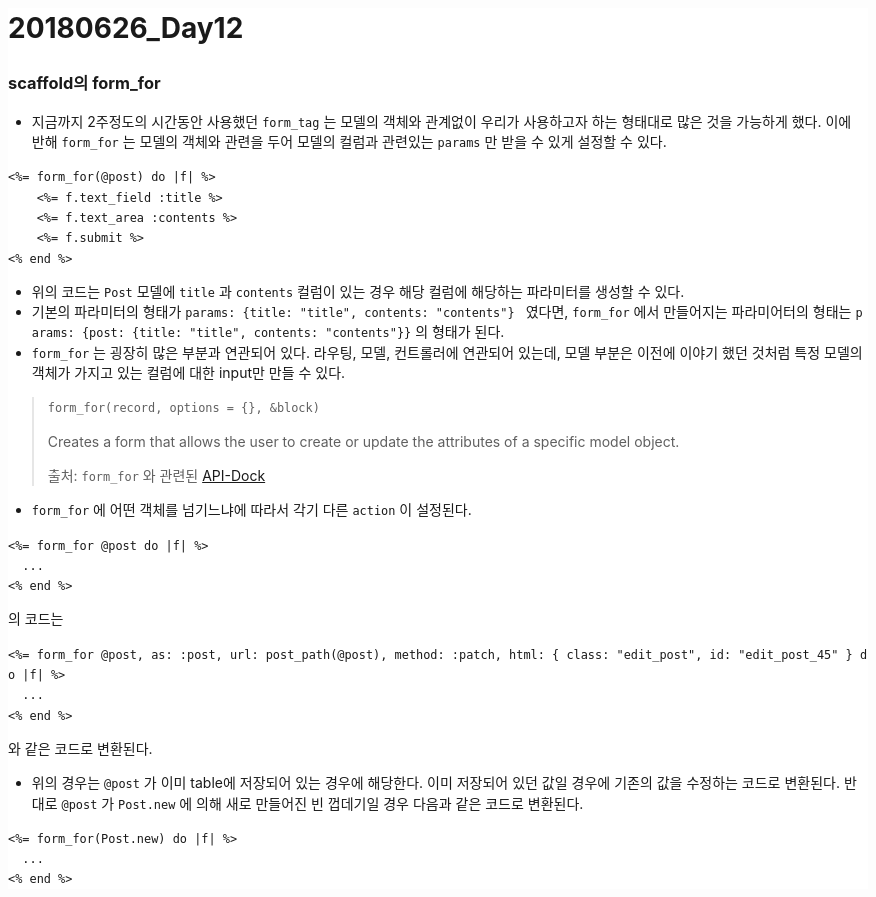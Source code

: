 # 20180626_Day12

### scaffold의 form_for

- 지금까지 2주정도의 시간동안 사용했던 `form_tag` 는 모델의 객체와 관계없이 우리가 사용하고자 하는 형태대로 많은 것을 가능하게 했다. 이에 반해 `form_for` 는 모델의 객체와 관련을 두어 모델의 컬럼과 관련있는 `params` 만 받을 수 있게 설정할 수 있다.

```erb
<%= form_for(@post) do |f| %>
	<%= f.text_field :title %>
	<%= f.text_area :contents %>
	<%= f.submit %>
<% end %>
```

- 위의 코드는 `Post` 모델에 `title` 과 `contents` 컬럼이 있는 경우 해당 컬럼에 해당하는 파라미터를 생성할 수 있다.
- 기본의 파라미터의 형태가 `params: {title: "title", contents: "contents"} ` 였다면, `form_for` 에서 만들어지는 파라미어터의 형태는 `params: {post: {title: "title", contents: "contents"}}` 의 형태가 된다.
- `form_for` 는 굉장히 많은 부분과 연관되어 있다. 라우팅, 모델, 컨트롤러에 연관되어 있는데, 모델 부분은 이전에 이야기 했던 것처럼 특정 모델의 객체가 가지고 있는 컬럼에 대한 input만 만들 수 있다.

> ```
> form_for(record, options = {}, &block)
> ```
>
> Creates a form that allows the user to create or update the attributes of a specific model object.
>
> 출처: `form_for` 와 관련된 [API-Dock](https://apidock.com/rails/ActionView/Helpers/FormHelper/form_for)

- `form_for` 에 어떤 객체를 넘기느냐에 따라서 각기 다른 `action` 이 설정된다.

```erb
<%= form_for @post do |f| %>
  ...
<% end %>
```

의 코드는

```erb
<%= form_for @post, as: :post, url: post_path(@post), method: :patch, html: { class: "edit_post", id: "edit_post_45" } do |f| %>
  ...
<% end %>
```

와 같은 코드로 변환된다.

- 위의 경우는 `@post` 가 이미 table에 저장되어 있는 경우에 해당한다. 이미 저장되어 있던 값일 경우에 기존의 값을 수정하는 코드로 변환된다. 반대로 `@post` 가 `Post.new` 에 의해 새로 만들어진 빈 껍데기일 경우 다음과 같은 코드로 변환된다.

```erb
<%= form_for(Post.new) do |f| %>
  ...
<% end %>
```

